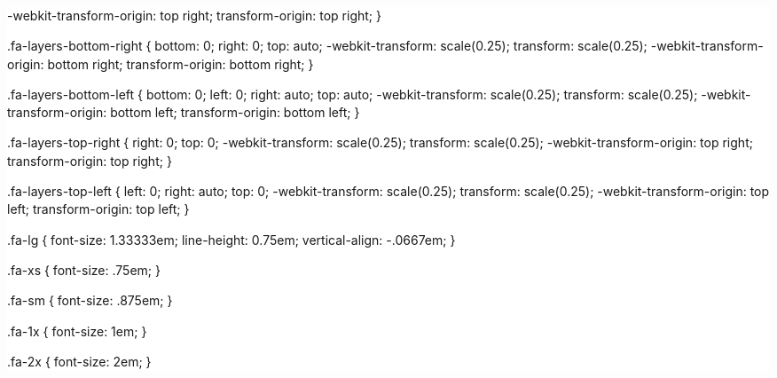   -webkit-transform-origin: top right;
          transform-origin: top right; }

.fa-layers-bottom-right {
  bottom: 0;
  right: 0;
  top: auto;
  -webkit-transform: scale(0.25);
          transform: scale(0.25);
  -webkit-transform-origin: bottom right;
          transform-origin: bottom right; }

.fa-layers-bottom-left {
  bottom: 0;
  left: 0;
  right: auto;
  top: auto;
  -webkit-transform: scale(0.25);
          transform: scale(0.25);
  -webkit-transform-origin: bottom left;
          transform-origin: bottom left; }

.fa-layers-top-right {
  right: 0;
  top: 0;
  -webkit-transform: scale(0.25);
          transform: scale(0.25);
  -webkit-transform-origin: top right;
          transform-origin: top right; }

.fa-layers-top-left {
  left: 0;
  right: auto;
  top: 0;
  -webkit-transform: scale(0.25);
          transform: scale(0.25);
  -webkit-transform-origin: top left;
          transform-origin: top left; }

.fa-lg {
  font-size: 1.33333em;
  line-height: 0.75em;
  vertical-align: -.0667em; }

.fa-xs {
  font-size: .75em; }

.fa-sm {
  font-size: .875em; }

.fa-1x {
  font-size: 1em; }

.fa-2x {
  font-size: 2em; }

